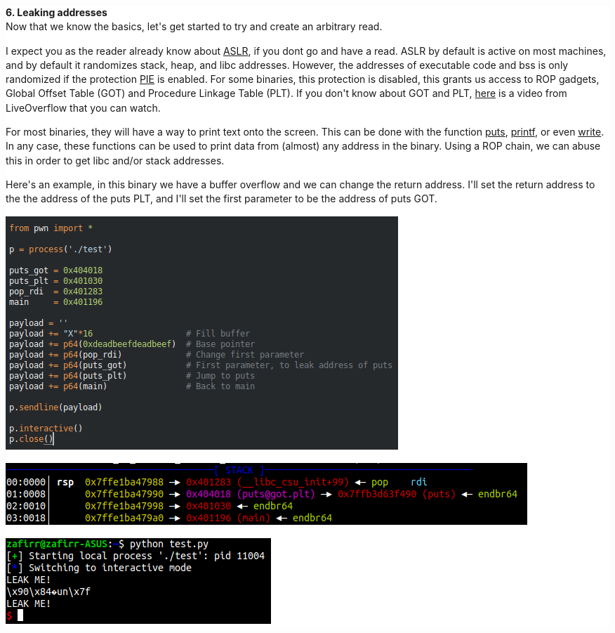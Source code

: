 <b>6. Leaking addresses</b><br>
Now that we know the basics, let's get started to try and create an arbitrary read. 

I expect you as the reader already know about [ASLR](https://en.wikipedia.org/wiki/Address_space_layout_randomization), if you dont go and have a read. ASLR by default is active on most machines, and by default it randomizes stack, heap, and libc addresses. However, the addresses of executable code and bss is only randomized if the protection [PIE](https://en.wikipedia.org/wiki/Position-independent_code) is enabled. For some binaries, this protection is disabled, this grants us access to ROP gadgets, Global Offset Table (GOT) and Procedure Linkage Table (PLT). If you don't know about GOT and PLT, [here](https://www.youtube.com/watch?v=kUk5pw4w0h4) is a video from LiveOverflow that you can watch.

For most binaries, they will have a way to print text onto the screen. This can be done with the function [puts](http://man7.org/linux/man-pages/man3/puts.3.html), [printf](http://man7.org/linux/man-pages/man3/printf.3.html), or even [write](http://man7.org/linux/man-pages/man2/write.2.html). In any case, these functions can be used to print data from (almost) any address in the binary. Using a ROP chain, we can abuse this in order to get libc and/or stack addresses.

Here's an example, in this binary we have a buffer overflow and we can change the return address. I'll set the return address to the the address of the puts PLT, and I'll set the first parameter to be the address of puts GOT.

![Error](/assets/images/Return-Oriented-Programming-4.png)

![Error](/assets/images/Return-Oriented-Programming-5.png)

![Error](/assets/images/Return-Oriented-Programming-6.png)
